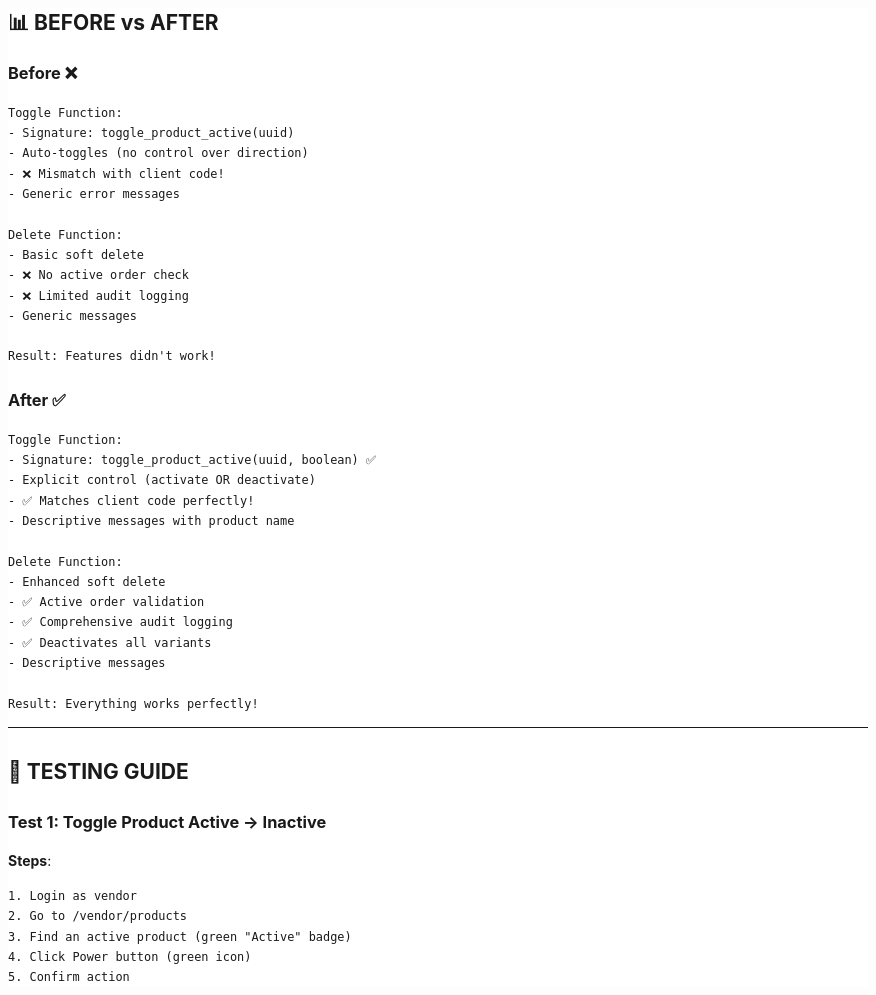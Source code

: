 
## 📊 **BEFORE vs AFTER**

### **Before** ❌

```
Toggle Function:
- Signature: toggle_product_active(uuid)
- Auto-toggles (no control over direction)
- ❌ Mismatch with client code!
- Generic error messages

Delete Function:
- Basic soft delete
- ❌ No active order check
- ❌ Limited audit logging
- Generic messages

Result: Features didn't work!
```

### **After** ✅

```
Toggle Function:
- Signature: toggle_product_active(uuid, boolean) ✅
- Explicit control (activate OR deactivate)
- ✅ Matches client code perfectly!
- Descriptive messages with product name

Delete Function:
- Enhanced soft delete
- ✅ Active order validation
- ✅ Comprehensive audit logging
- ✅ Deactivates all variants
- Descriptive messages

Result: Everything works perfectly!
```

---

## 🧪 **TESTING GUIDE**

### **Test 1: Toggle Product Active → Inactive**

**Steps**:
```
1. Login as vendor
2. Go to /vendor/products
3. Find an active product (green "Active" badge)
4. Click Power button (green icon)
5. Confirm action
```
